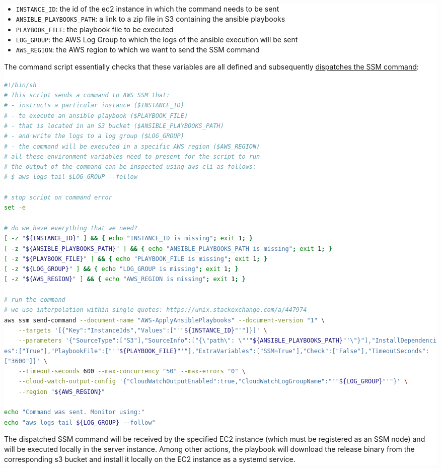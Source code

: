 - `INSTANCE_ID`: the id of the ec2 instance in which the command needs to be sent
- `ANSIBLE_PLAYBOOKS_PATH`: a link to a zip file in S3 containing the ansible playbooks
- `PLAYBOOK_FILE`: the playbook file to be executed
- `LOG_GROUP`: the AWS Log Group to which the logs of the ansible execution will be sent
- `AWS_REGION`: the AWS region to which we want to send the SSM command


The command script essentially checks that these variables are all
defined and subsequently [dispatches the SSM
command](https://awscli.amazonaws.com/v2/documentation/api/latest/reference/ssm/send-command.html):

```bash
#!/bin/sh
# This script sends a command to AWS SSM that:
# - instructs a particular instance ($INSTANCE_ID)
# - to execute an ansible playbook ($PLAYBOOK_FILE)
# - that is located in an S3 bucket ($ANSIBLE_PLAYBOOKS_PATH)
# - and write the logs to a log group ($LOG_GROUP)
# - the command will be executed in a specific AWS region ($AWS_REGION)
# all these environment variables need to present for the script to run
# the output of the command can be inspected using aws cli as follows:
# $ aws logs tail $LOG_GROUP --follow

# stop script on command error
set -e

# do we have everything that we need?
[ -z "${INSTANCE_ID}" ] && { echo "INSTANCE_ID is missing"; exit 1; }
[ -z "${ANSIBLE_PLAYBOOKS_PATH}" ] && { echo "ANSIBLE_PLAYBOOKS_PATH is missing"; exit 1; }
[ -z "${PLAYBOOK_FILE}" ] && { echo "PLAYBOOK_FILE is missing"; exit 1; }
[ -z "${LOG_GROUP}" ] && { echo "LOG_GROUP is missing"; exit 1; }
[ -z "${AWS_REGION}" ] && { echo "AWS_REGION is missing"; exit 1; }

# run the command
# we use interpolation within single quotes: https://unix.stackexchange.com/a/447974
aws ssm send-command --document-name "AWS-ApplyAnsiblePlaybooks" --document-version "1" \
    --targets '[{"Key":"InstanceIds","Values":["'"${INSTANCE_ID}"'"]}]' \
    --parameters '{"SourceType":["S3"],"SourceInfo":["{\"path\": \"'"${ANSIBLE_PLAYBOOKS_PATH}"'\"}"],"InstallDependencies":["True"],"PlaybookFile":["'"${PLAYBOOK_FILE}"'"],"ExtraVariables":["SSM=True"],"Check":["False"],"TimeoutSeconds":["3600"]}' \
    --timeout-seconds 600 --max-concurrency "50" --max-errors "0" \
    --cloud-watch-output-config '{"CloudWatchOutputEnabled":true,"CloudWatchLogGroupName":"'"${LOG_GROUP}"'"}' \
    --region "${AWS_REGION}"

echo "Command was sent. Monitor using:"
echo "aws logs tail ${LOG_GROUP} --follow"
```

The dispatched SSM command will be received by the specified EC2
instance (which must be registered as an SSM node) and will be
executed locally in the server instance. Among other actions, the
playbook will download the release binary from the corresponding s3
bucket and install it locally on the EC2 instance as a systemd
service.
